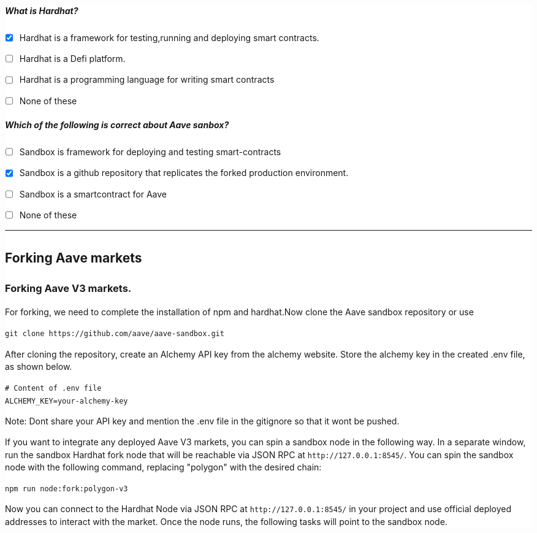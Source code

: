 



##### What is Hardhat?  

- [x]  Hardhat is a framework for testing,running and deploying smart contracts.
- [ ]  Hardhat is a Defi platform.
- [ ]  Hardhat is a programming language for writing smart contracts
- [ ]  None of these





##### Which of the following is correct about Aave sanbox?  

- [ ]  Sandbox is framework for deploying and testing smart-contracts
- [x]  Sandbox is a github repository that replicates the forked production environment.
- [ ]  Sandbox is a smartcontract for Aave
- [ ]  None of these

    


---
## Forking Aave markets


### Forking Aave V3 markets.

For forking, we need to complete the installation of npm and hardhat.Now clone the Aave sandbox repository or use 

```
git clone https://github.com/aave/aave-sandbox.git
```

After cloning the repository, create an Alchemy API key from the alchemy website. Store the alchemy key in the created .env file, as shown below.

```
# Content of .env file
ALCHEMY_KEY=your-alchemy-key
```
Note: Dont share your API key and mention the .env file in the gitignore so that it wont be pushed.

If you want to integrate any deployed Aave V3 markets, you can spin a sandbox node in the following way.
In a separate window, run the sandbox Hardhat fork node that will be reachable via JSON RPC at `http://127.0.0.1:8545/`. 
You can spin the sandbox node with the following command, replacing "polygon" with the desired chain:

```
npm run node:fork:polygon-v3
```


Now you can connect to the Hardhat Node via JSON RPC at `http://127.0.0.1:8545/` in your project and use official deployed addresses to 
interact with the market. Once the node runs, the following tasks will point to the sandbox node.
